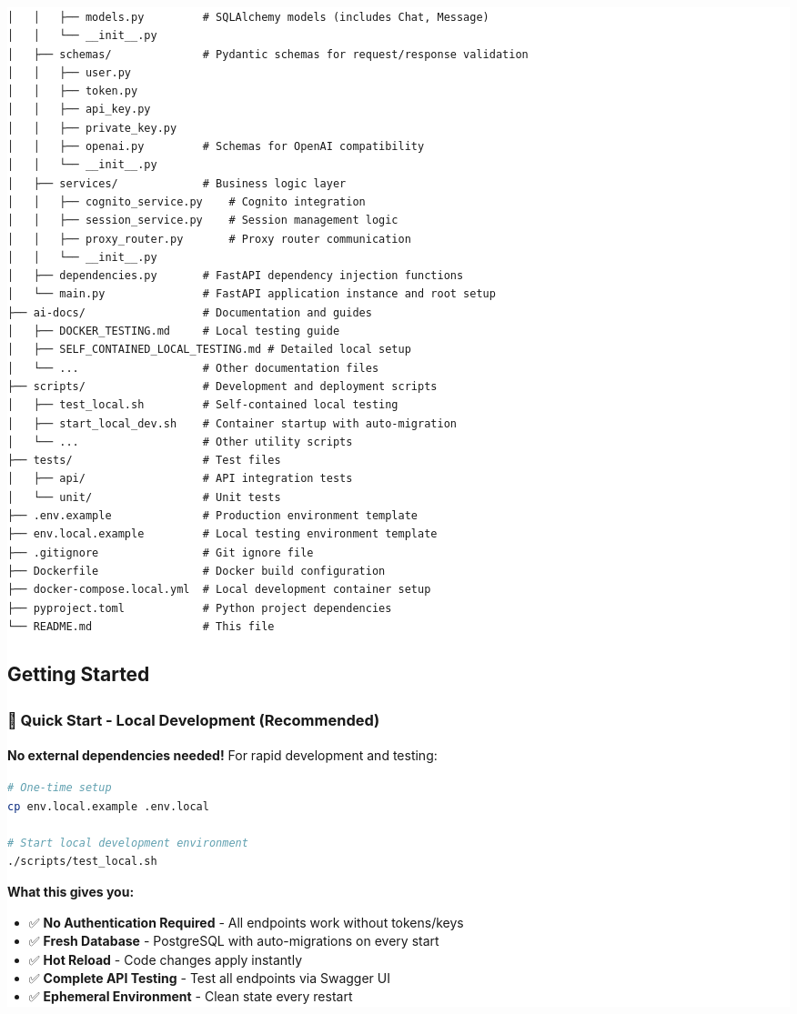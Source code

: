 ```
│   │   ├── models.py         # SQLAlchemy models (includes Chat, Message)
│   │   └── __init__.py
│   ├── schemas/              # Pydantic schemas for request/response validation
│   │   ├── user.py
│   │   ├── token.py
│   │   ├── api_key.py
│   │   ├── private_key.py
│   │   ├── openai.py         # Schemas for OpenAI compatibility
│   │   └── __init__.py
│   ├── services/             # Business logic layer
│   │   ├── cognito_service.py    # Cognito integration
│   │   ├── session_service.py    # Session management logic
│   │   ├── proxy_router.py       # Proxy router communication
│   │   └── __init__.py
│   ├── dependencies.py       # FastAPI dependency injection functions
│   └── main.py               # FastAPI application instance and root setup
├── ai-docs/                  # Documentation and guides
│   ├── DOCKER_TESTING.md     # Local testing guide
│   ├── SELF_CONTAINED_LOCAL_TESTING.md # Detailed local setup
│   └── ...                   # Other documentation files
├── scripts/                  # Development and deployment scripts
│   ├── test_local.sh         # Self-contained local testing
│   ├── start_local_dev.sh    # Container startup with auto-migration
│   └── ...                   # Other utility scripts
├── tests/                    # Test files
│   ├── api/                  # API integration tests
│   └── unit/                 # Unit tests
├── .env.example              # Production environment template
├── env.local.example         # Local testing environment template
├── .gitignore                # Git ignore file
├── Dockerfile                # Docker build configuration
├── docker-compose.local.yml  # Local development container setup
├── pyproject.toml            # Python project dependencies
└── README.md                 # This file
```

## Getting Started

### 🚀 Quick Start - Local Development (Recommended)

**No external dependencies needed!** For rapid development and testing:

```bash
# One-time setup
cp env.local.example .env.local

# Start local development environment
./scripts/test_local.sh
```

**What this gives you:**
- ✅ **No Authentication Required** - All endpoints work without tokens/keys
- ✅ **Fresh Database** - PostgreSQL with auto-migrations on every start
- ✅ **Hot Reload** - Code changes apply instantly
- ✅ **Complete API Testing** - Test all endpoints via Swagger UI
- ✅ **Ephemeral Environment** - Clean state every restart
